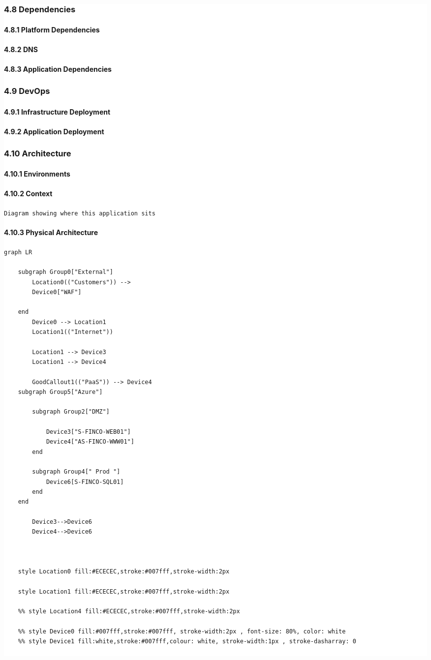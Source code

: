 ### 4.8 Dependencies
#### 4.8.1 Platform Dependencies
#### 4.8.2 DNS
#### 4.8.3 Application Dependencies 

### 4.9 DevOps
#### 4.9.1 Infrastructure Deployment
#### 4.9.2 Application Deployment

### 4.10 Architecture

#### 4.10.1 Environments

#### 4.10.2 Context

``Diagram showing where this application sits``

#### 4.10.3 Physical Architecture

```mermaid
graph LR

    subgraph Group0["External"]
        Location0(("Customers")) -->
        Device0["WAF"]

    end
        Device0 --> Location1
        Location1(("Internet"))

        Location1 --> Device3
        Location1 --> Device4

        GoodCallout1(("PaaS")) --> Device4
    subgraph Group5["Azure"]
            
        subgraph Group2["DMZ"]
            
            Device3["S-FINCO-WEB01"]
            Device4["AS-FINCO-WWW01"]
        end

        subgraph Group4[" Prod "]
            Device6[S-FINCO-SQL01]
        end      
    end
    
        Device3-->Device6
        Device4-->Device6
    
     

    style Location0 fill:#ECECEC,stroke:#007fff,stroke-width:2px
 
    style Location1 fill:#ECECEC,stroke:#007fff,stroke-width:2px        

    %% style Location4 fill:#ECECEC,stroke:#007fff,stroke-width:2px                

    %% style Device0 fill:#007fff,stroke:#007fff, stroke-width:2px , font-size: 80%, color: white
    %% style Device1 fill:white,stroke:#007fff,colour: white, stroke-width:1px , stroke-dasharray: 0
    
```